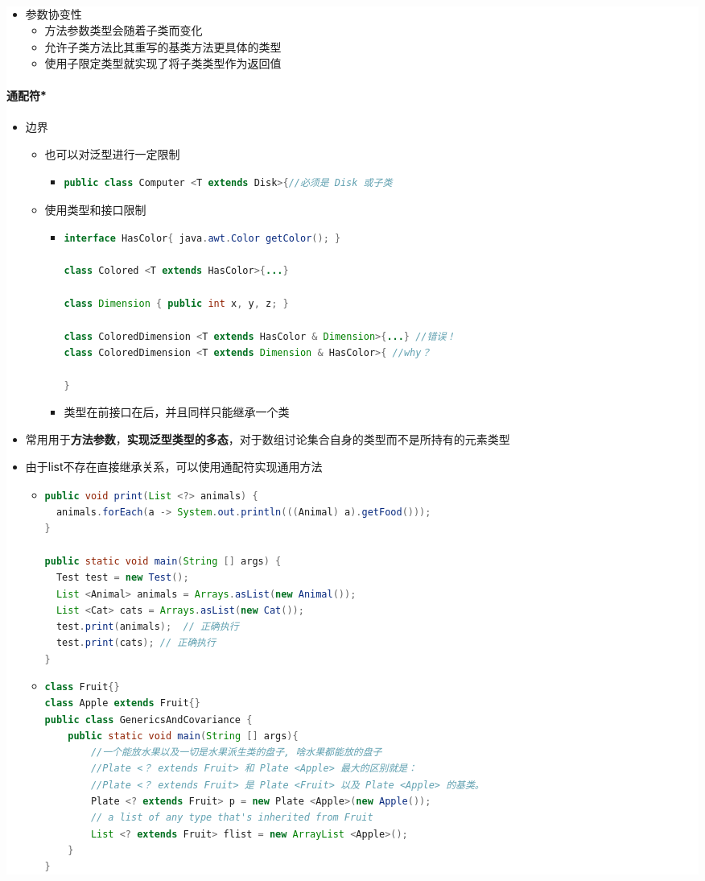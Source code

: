 - 参数协变性
  - 方法参数类型会随着子类而变化
  - 允许子类方法比其重写的基类方法更具体的类型
  - 使用子限定类型就实现了将子类类型作为返回值

#### 通配符*

- 边界

  - 也可以对泛型进行一定限制

    - ``` java
      public class Computer <T extends Disk>{//必须是 Disk 或子类
      ```

  - 使用类型和接口限制

    - ``` java
      interface HasColor{ java.awt.Color getColor(); }
      
      class Colored <T extends HasColor>{...}
      
      class Dimension { public int x, y, z; }
      
      class ColoredDimension <T extends HasColor & Dimension>{...} //错误！
      class ColoredDimension <T extends Dimension & HasColor>{ //why？
          
      }
      ```

    - 类型在前接口在后，并且同样只能继承一个类

- 常用用于**方法参数**，**实现泛型类型的多态**，对于数组讨论集合自身的类型而不是所持有的元素类型

- 由于list不存在直接继承关系，可以使用通配符实现通用方法

  - ``` java
    public void print(List <?> animals) {
      animals.forEach(a -> System.out.println(((Animal) a).getFood()));
    }
    
    public static void main(String [] args) {
      Test test = new Test();
      List <Animal> animals = Arrays.asList(new Animal());
      List <Cat> cats = Arrays.asList(new Cat());
      test.print(animals);	// 正确执行
      test.print(cats);	// 正确执行
    }
    ```

  - ``` java
    class Fruit{}
    class Apple extends Fruit{}
    public class GenericsAndCovariance {
        public static void main(String [] args){
            //一个能放水果以及一切是水果派生类的盘子, 啥水果都能放的盘子
            //Plate <？ extends Fruit> 和 Plate <Apple> 最大的区别就是：
            //Plate <？ extends Fruit> 是 Plate <Fruit> 以及 Plate <Apple> 的基类。
            Plate <? extends Fruit> p = new Plate <Apple>(new Apple());
            // a list of any type that's inherited from Fruit
            List <? extends Fruit> flist = new ArrayList <Apple>();
        }
    }
    ```
